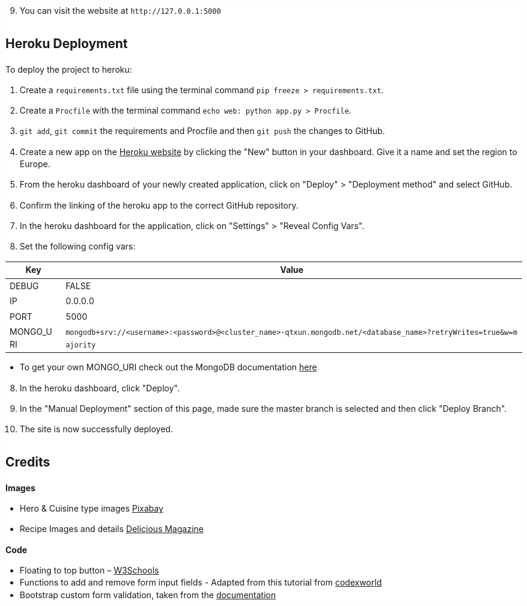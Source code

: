 9. You can visit the website at `http://127.0.0.1:5000`

## Heroku Deployment

To deploy the project to heroku:

1. Create a `requirements.txt` file using the terminal command `pip freeze > requirements.txt`.

2. Create a `Procfile` with the terminal command `echo web: python app.py > Procfile`.

3. `git add`, `git commit` the requirements and Procfile and then `git push` the changes to GitHub.

3. Create a new app on the [Heroku website](https://dashboard.heroku.com/apps) by clicking the "New" button in your dashboard. Give it a name and set the region to Europe.

4. From the heroku dashboard of your newly created application, click on "Deploy" > "Deployment method" and select GitHub.

5. Confirm the linking of the heroku app to the correct GitHub repository.

6. In the heroku dashboard for the application, click on "Settings" > "Reveal Config Vars".

7. Set the following config vars:

| Key | Value |
 --- | ---
DEBUG | FALSE
IP | 0.0.0.0
PORT | 5000
MONGO_URI | `mongodb+srv://<username>:<password>@<cluster_name>-qtxun.mongodb.net/<database_name>?retryWrites=true&w=majority`

- To get your own MONGO_URI check out the MongoDB documentation [here](https://docs.atlas.mongodb.com/)

8. In the heroku dashboard, click "Deploy".

9. In the "Manual Deployment" section of this page, made sure the master branch is selected and then click "Deploy Branch".

10. The site is now successfully deployed.

## Credits


**Images**

- Hero & Cuisine type images [Pixabay](https://pixabay.com/)

- Recipe Images and details [Delicious Magazine](https://www.deliciousmagazine.co.uk/)

**Code**

- Floating to top button – [W3Schools](https://www.w3schools.com/howto/howto_js_scroll_to_top.asp)
- Functions to add and remove form input fields - Adapted from this tutorial from [codexworld](https://www.codexworld.com/add-remove-input-fields-dynamically-using-jquery/*/)
- Bootstrap custom form validation, taken from the [documentation](https://getbootstrap.com/docs/4.0/components/forms/#how-it-works)     
